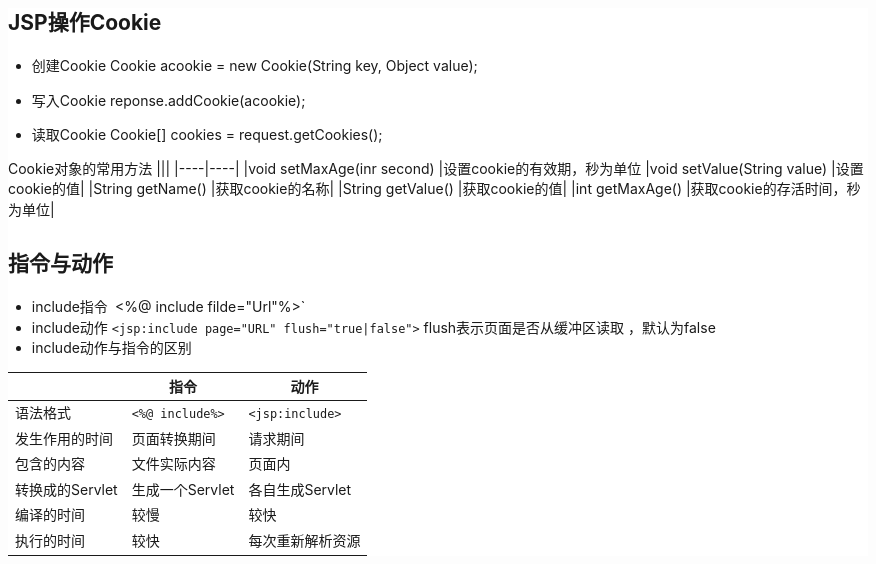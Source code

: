 ## JSP操作Cookie
+ 创建Cookie
Cookie acookie = new Cookie(String key, Object value);

+ 写入Cookie
reponse.addCookie(acookie);

+ 读取Cookie
Cookie[] cookies = request.getCookies();

Cookie对象的常用方法
|||
|----|----|
|void setMaxAge(inr second)     |设置cookie的有效期，秒为单位
|void setValue(String value)    |设置cookie的值|
|String getName()               |获取cookie的名称|
|String getValue()              |获取cookie的值|
|int getMaxAge()                |获取cookie的存活时间，秒为单位|

## 指令与动作

+ include指令`
`<%@ include filde="Url"%>`
+ include动作
`<jsp:include page="URL" flush="true|false">`
flush表示页面是否从缓冲区读取 ，默认为false
+ include动作与指令的区别

||指令|动作|
|----|----|----|
|语法格式          |`<%@ include%>`  | `<jsp:include>`|
|发生作用的时间     |页面转换期间      | 请求期间|
|包含的内容        |文件实际内容      | 页面内|
|转换成的Servlet   |生成一个Servlet  | 各自生成Servlet|
|编译的时间        |较慢             | 较快|
|执行的时间        |较快             | 每次重新解析资源|
